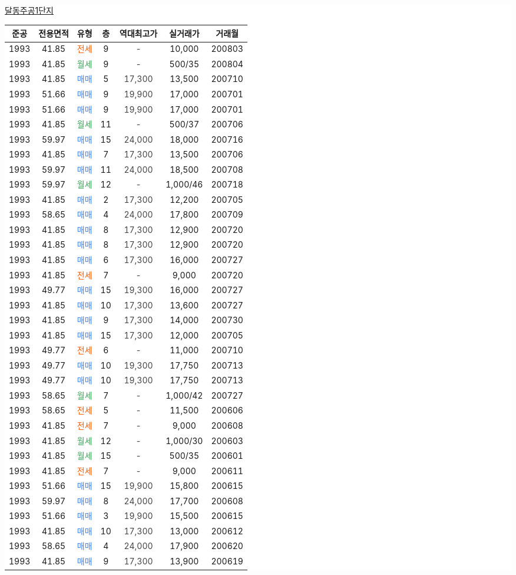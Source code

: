 [달동주공1단지](https://search.naver.com/search.naver?query=%EC%9A%B8%EC%82%B0%EA%B4%91%EC%97%AD%EC%8B%9C+%EB%82%A8%EA%B5%AC+%EB%8B%AC%EB%8F%99+%EB%8B%AC%EB%8F%99%EC%A3%BC%EA%B3%B51%EB%8B%A8%EC%A7%80)

|준공|전용면적|유형|층|역대최고가|실거래가|거래월|
|:---:|:---:|:---:|:---:|:---:|:---:|:---:|
|1993|41.85|<span style="color:#ff5a00">전세</span>|9|<span style="color:#444444">-</span>|10,000|200803|
|1993|41.85|<span style="color:#34a853">월세</span>|9|<span style="color:#444444">-</span>|500/35|200804|
|1993|41.85|<span style="color:#4285f3">매매</span>|5|<span style="color:#444444">17,300</span>|13,500|200710|
|1993|51.66|<span style="color:#4285f3">매매</span>|9|<span style="color:#444444">19,900</span>|17,000|200701|
|1993|51.66|<span style="color:#4285f3">매매</span>|9|<span style="color:#444444">19,900</span>|17,000|200701|
|1993|41.85|<span style="color:#34a853">월세</span>|11|<span style="color:#444444">-</span>|500/37|200706|
|1993|59.97|<span style="color:#4285f3">매매</span>|15|<span style="color:#444444">24,000</span>|18,000|200716|
|1993|41.85|<span style="color:#4285f3">매매</span>|7|<span style="color:#444444">17,300</span>|13,500|200706|
|1993|59.97|<span style="color:#4285f3">매매</span>|11|<span style="color:#444444">24,000</span>|18,500|200708|
|1993|59.97|<span style="color:#34a853">월세</span>|12|<span style="color:#444444">-</span>|1,000/46|200718|
|1993|41.85|<span style="color:#4285f3">매매</span>|2|<span style="color:#444444">17,300</span>|12,200|200705|
|1993|58.65|<span style="color:#4285f3">매매</span>|4|<span style="color:#444444">24,000</span>|17,800|200709|
|1993|41.85|<span style="color:#4285f3">매매</span>|8|<span style="color:#444444">17,300</span>|12,900|200720|
|1993|41.85|<span style="color:#4285f3">매매</span>|8|<span style="color:#444444">17,300</span>|12,900|200720|
|1993|41.85|<span style="color:#4285f3">매매</span>|6|<span style="color:#444444">17,300</span>|16,000|200727|
|1993|41.85|<span style="color:#ff5a00">전세</span>|7|<span style="color:#444444">-</span>|9,000|200720|
|1993|49.77|<span style="color:#4285f3">매매</span>|15|<span style="color:#444444">19,300</span>|16,000|200727|
|1993|41.85|<span style="color:#4285f3">매매</span>|10|<span style="color:#444444">17,300</span>|13,600|200727|
|1993|41.85|<span style="color:#4285f3">매매</span>|9|<span style="color:#444444">17,300</span>|14,000|200730|
|1993|41.85|<span style="color:#4285f3">매매</span>|15|<span style="color:#444444">17,300</span>|12,000|200705|
|1993|49.77|<span style="color:#ff5a00">전세</span>|6|<span style="color:#444444">-</span>|11,000|200710|
|1993|49.77|<span style="color:#4285f3">매매</span>|10|<span style="color:#444444">19,300</span>|17,750|200713|
|1993|49.77|<span style="color:#4285f3">매매</span>|10|<span style="color:#444444">19,300</span>|17,750|200713|
|1993|58.65|<span style="color:#34a853">월세</span>|7|<span style="color:#444444">-</span>|1,000/42|200727|
|1993|58.65|<span style="color:#ff5a00">전세</span>|5|<span style="color:#444444">-</span>|11,500|200606|
|1993|41.85|<span style="color:#ff5a00">전세</span>|7|<span style="color:#444444">-</span>|9,000|200608|
|1993|41.85|<span style="color:#34a853">월세</span>|12|<span style="color:#444444">-</span>|1,000/30|200603|
|1993|41.85|<span style="color:#34a853">월세</span>|15|<span style="color:#444444">-</span>|500/35|200601|
|1993|41.85|<span style="color:#ff5a00">전세</span>|7|<span style="color:#444444">-</span>|9,000|200611|
|1993|51.66|<span style="color:#4285f3">매매</span>|15|<span style="color:#444444">19,900</span>|15,800|200615|
|1993|59.97|<span style="color:#4285f3">매매</span>|8|<span style="color:#444444">24,000</span>|17,700|200608|
|1993|51.66|<span style="color:#4285f3">매매</span>|3|<span style="color:#444444">19,900</span>|15,500|200615|
|1993|41.85|<span style="color:#4285f3">매매</span>|10|<span style="color:#444444">17,300</span>|13,000|200612|
|1993|58.65|<span style="color:#4285f3">매매</span>|4|<span style="color:#444444">24,000</span>|17,900|200620|
|1993|41.85|<span style="color:#4285f3">매매</span>|9|<span style="color:#444444">17,300</span>|13,900|200619|